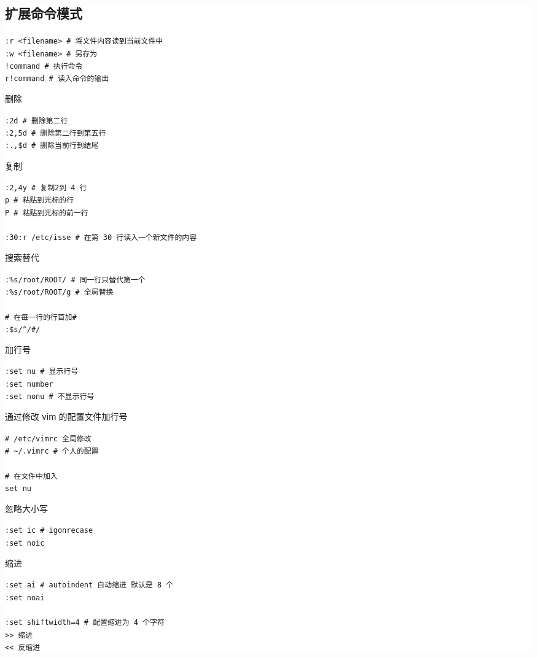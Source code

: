## 扩展命令模式
```shell
:r <filename> # 将文件内容读到当前文件中
:w <filename> # 另存为
!command # 执行命令
r!command # 读入命令的输出
```

删除
```shell
:2d # 删除第二行
:2,5d # 删除第二行到第五行
:.,$d # 删除当前行到结尾
```

复制
```shell
:2,4y # 复制2到 4 行
p # 粘贴到光标的行
P # 粘贴到光标的前一行

:30:r /etc/isse # 在第 30 行读入一个新文件的内容
```
搜索替代
```shell
:%s/root/ROOT/ # 同一行只替代第一个
:%s/root/ROOT/g # 全局替换

# 在每一行的行首加#
:$s/^/#/
```
加行号
```shell
:set nu # 显示行号
:set number
:set nonu # 不显示行号
```
通过修改 vim 的配置文件加行号
```shell
# /etc/vimrc 全局修改
# ~/.vimrc # 个人的配置

# 在文件中加入
set nu
```
忽略大小写
```shell
:set ic # igonrecase
:set noic
```
缩进
```shell
:set ai # autoindent 自动缩进 默认是 8 个
:set noai

:set shiftwidth=4 # 配置缩进为 4 个字符
>> 缩进
<< 反缩进
```
